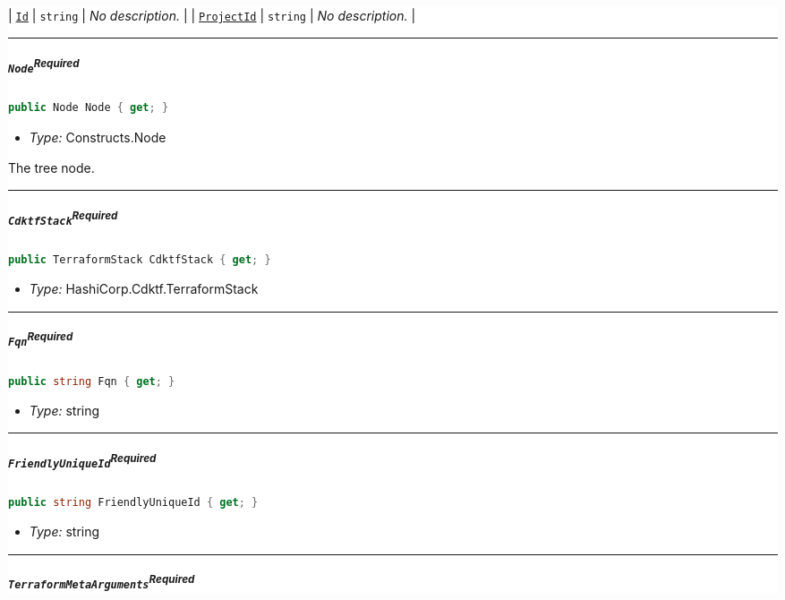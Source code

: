 | <code><a href="#@cdktf/provider-mongodbatlas.dataMongodbatlasLdapConfiguration.DataMongodbatlasLdapConfiguration.property.id">Id</a></code> | <code>string</code> | *No description.* |
| <code><a href="#@cdktf/provider-mongodbatlas.dataMongodbatlasLdapConfiguration.DataMongodbatlasLdapConfiguration.property.projectId">ProjectId</a></code> | <code>string</code> | *No description.* |

---

##### `Node`<sup>Required</sup> <a name="Node" id="@cdktf/provider-mongodbatlas.dataMongodbatlasLdapConfiguration.DataMongodbatlasLdapConfiguration.property.node"></a>

```csharp
public Node Node { get; }
```

- *Type:* Constructs.Node

The tree node.

---

##### `CdktfStack`<sup>Required</sup> <a name="CdktfStack" id="@cdktf/provider-mongodbatlas.dataMongodbatlasLdapConfiguration.DataMongodbatlasLdapConfiguration.property.cdktfStack"></a>

```csharp
public TerraformStack CdktfStack { get; }
```

- *Type:* HashiCorp.Cdktf.TerraformStack

---

##### `Fqn`<sup>Required</sup> <a name="Fqn" id="@cdktf/provider-mongodbatlas.dataMongodbatlasLdapConfiguration.DataMongodbatlasLdapConfiguration.property.fqn"></a>

```csharp
public string Fqn { get; }
```

- *Type:* string

---

##### `FriendlyUniqueId`<sup>Required</sup> <a name="FriendlyUniqueId" id="@cdktf/provider-mongodbatlas.dataMongodbatlasLdapConfiguration.DataMongodbatlasLdapConfiguration.property.friendlyUniqueId"></a>

```csharp
public string FriendlyUniqueId { get; }
```

- *Type:* string

---

##### `TerraformMetaArguments`<sup>Required</sup> <a name="TerraformMetaArguments" id="@cdktf/provider-mongodbatlas.dataMongodbatlasLdapConfiguration.DataMongodbatlasLdapConfiguration.property.terraformMetaArguments"></a>
